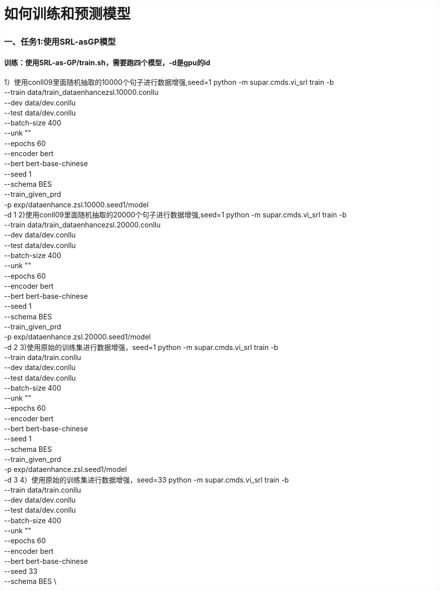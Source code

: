 
# 如何训练和预测模型
### 一、任务1:使用SRL-asGP模型
#### 训练：使用SRL-as-GP/train.sh，需要跑四个模型，-d是gpu的id
1）使用conll09里面随机抽取的10000个句子进行数据增强,seed=1
python -m supar.cmds.vi_srl train -b \
        --train data/train_dataenhancezsl.10000.conllu\
        --dev data/dev.conllu \
        --test data/dev.conllu \
        --batch-size 400 \
        --unk "" \
        --epochs 60 \
        --encoder bert \
        --bert bert-base-chinese \
        --seed 1 \
        --schema BES \
        --train_given_prd \
        -p exp/dataenhance.zsl.10000.seed1/model \
        -d 1
2)使用conll09里面随机抽取的20000个句子进行数据增强,seed=1
python -m supar.cmds.vi_srl train -b \
        --train data/train_dataenhancezsl.20000.conllu\
        --dev data/dev.conllu \
        --test data/dev.conllu \
        --batch-size 400 \
        --unk "" \
        --epochs 60 \
        --encoder bert \
        --bert bert-base-chinese \
        --seed 1 \
        --schema BES \
        --train_given_prd \
        -p exp/dataenhance.zsl.20000.seed1/model \
        -d 2
3)使用原始的训练集进行数据增强，seed=1
python -m supar.cmds.vi_srl train -b \
        --train data/train.conllu\
        --dev data/dev.conllu \
        --test data/dev.conllu \
        --batch-size 400 \
        --unk "" \
        --epochs 60 \
        --encoder bert \
        --bert bert-base-chinese \
        --seed 1 \
        --schema BES \
        --train_given_prd \
        -p exp/dataenhance.zsl.seed1/model \
        -d 3
4）使用原始的训练集进行数据增强，seed=33
python -m supar.cmds.vi_srl train -b \
        --train data/train.conllu\
        --dev data/dev.conllu \
        --test data/dev.conllu \
        --batch-size 400 \
        --unk "" \
        --epochs 60 \
        --encoder bert \
        --bert bert-base-chinese \
        --seed 33 \
        --schema BES \